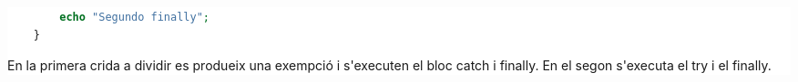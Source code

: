 ```php
		echo "Segundo finally";		
	}
```
En la primera crida a dividir es produeix una exempció i s'executen el bloc catch i finally. En el segon s'executa el try i el finally.